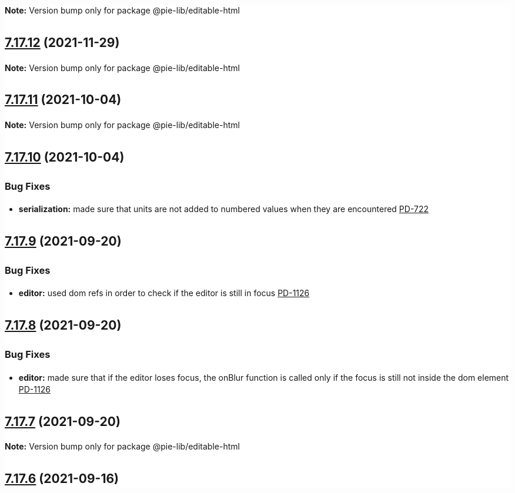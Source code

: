 **Note:** Version bump only for package @pie-lib/editable-html

## [7.17.12](https://github.com/pie-framework/pie-lib/compare/@pie-lib/editable-html@7.17.11...@pie-lib/editable-html@7.17.12) (2021-11-29)

**Note:** Version bump only for package @pie-lib/editable-html

## [7.17.11](https://github.com/pie-framework/pie-lib/compare/@pie-lib/editable-html@7.17.10...@pie-lib/editable-html@7.17.11) (2021-10-04)

**Note:** Version bump only for package @pie-lib/editable-html

## [7.17.10](https://github.com/pie-framework/pie-lib/compare/@pie-lib/editable-html@7.17.9...@pie-lib/editable-html@7.17.10) (2021-10-04)

### Bug Fixes

- **serialization:** made sure that units are not added to numbered values when they are encountered [PD-722](<[8d229cf](https://github.com/pie-framework/pie-lib/commit/8d229cf)>)

## [7.17.9](https://github.com/pie-framework/pie-lib/compare/@pie-lib/editable-html@7.17.8...@pie-lib/editable-html@7.17.9) (2021-09-20)

### Bug Fixes

- **editor:** used dom refs in order to check if the editor is still in focus [PD-1126](<[99e0f72](https://github.com/pie-framework/pie-lib/commit/99e0f72)>)

## [7.17.8](https://github.com/pie-framework/pie-lib/compare/@pie-lib/editable-html@7.17.7...@pie-lib/editable-html@7.17.8) (2021-09-20)

### Bug Fixes

- **editor:** made sure that if the editor loses focus, the onBlur function is called only if the focus is still not inside the dom element [PD-1126](<[e74f00a](https://github.com/pie-framework/pie-lib/commit/e74f00a)>)

## [7.17.7](https://github.com/pie-framework/pie-lib/compare/@pie-lib/editable-html@7.17.6...@pie-lib/editable-html@7.17.7) (2021-09-20)

**Note:** Version bump only for package @pie-lib/editable-html

## [7.17.6](https://github.com/pie-framework/pie-lib/compare/@pie-lib/editable-html@7.17.5...@pie-lib/editable-html@7.17.6) (2021-09-16)
